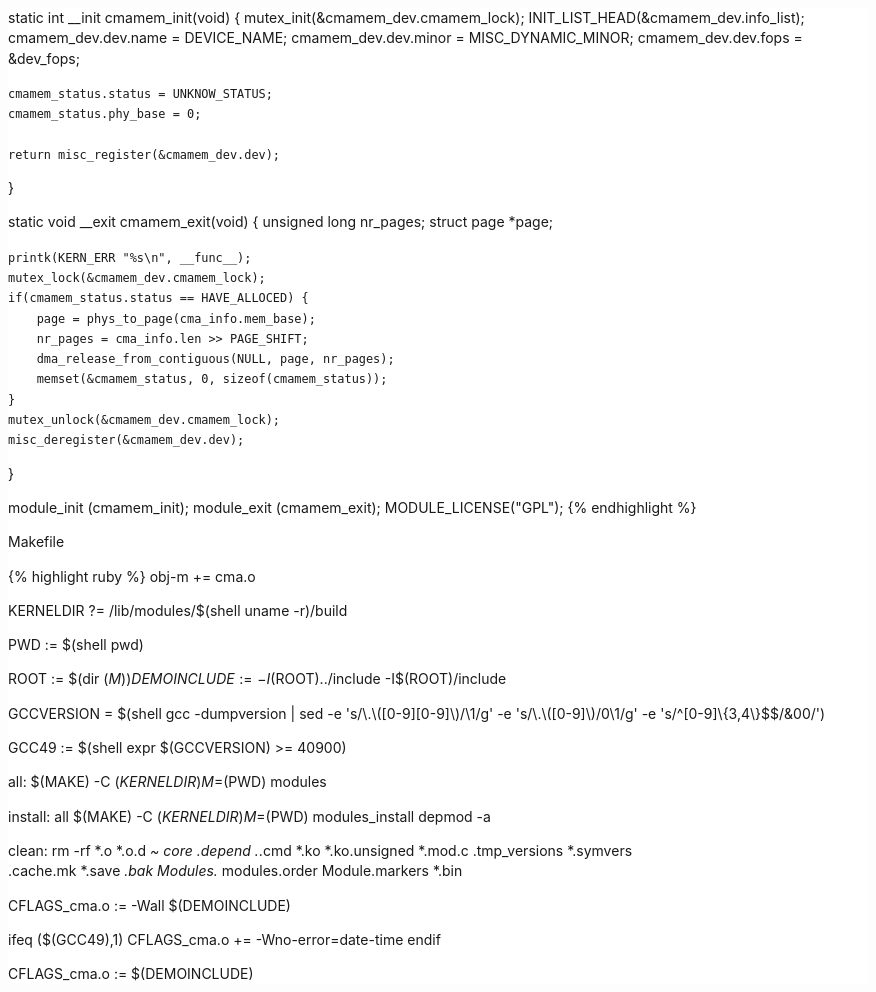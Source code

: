 
static int __init cmamem_init(void)
{
    mutex_init(&cmamem_dev.cmamem_lock);
    INIT_LIST_HEAD(&cmamem_dev.info_list);
    cmamem_dev.dev.name = DEVICE_NAME;
    cmamem_dev.dev.minor = MISC_DYNAMIC_MINOR;
    cmamem_dev.dev.fops = &dev_fops;

    cmamem_status.status = UNKNOW_STATUS;
    cmamem_status.phy_base = 0;

    return misc_register(&cmamem_dev.dev);
}

static void __exit cmamem_exit(void)
{
    unsigned long nr_pages;
    struct page *page;
        
    printk(KERN_ERR "%s\n", __func__);
    mutex_lock(&cmamem_dev.cmamem_lock);
    if(cmamem_status.status == HAVE_ALLOCED) {
        page = phys_to_page(cma_info.mem_base);         
        nr_pages = cma_info.len >> PAGE_SHIFT;
        dma_release_from_contiguous(NULL, page, nr_pages);
        memset(&cmamem_status, 0, sizeof(cmamem_status));
    }
    mutex_unlock(&cmamem_dev.cmamem_lock);
    misc_deregister(&cmamem_dev.dev);
}

module_init (cmamem_init);
module_exit (cmamem_exit);
MODULE_LICENSE("GPL");
{% endhighlight %}

Makefile

{% highlight ruby %}
obj-m += cma.o

KERNELDIR ?= /lib/modules/$(shell uname -r)/build

PWD       := $(shell pwd)

ROOT := $(dir $(M))
DEMOINCLUDE := -I$(ROOT)../include -I$(ROOT)/include

GCCVERSION = $(shell gcc -dumpversion | sed -e 's/\.\([0-9][0-9]\)/\1/g' -e 's/\.\([0-9]\)/0\1/g' -e 's/^[0-9]\{3,4\}$$/&00/')

GCC49 := $(shell expr $(GCCVERSION) \>= 40900)

all:
        $(MAKE) -C $(KERNELDIR) M=$(PWD) modules

install: all
        $(MAKE) -C $(KERNELDIR) M=$(PWD) modules_install
        depmod -a

clean:
        rm -rf *.o *.o.d *~ core .depend .*.cmd *.ko *.ko.unsigned *.mod.c .tmp_versions *.symvers \
        .cache.mk *.save *.bak Modules.* modules.order Module.markers *.bin

CFLAGS_cma.o := -Wall $(DEMOINCLUDE)

ifeq ($(GCC49),1)
        CFLAGS_cma.o += -Wno-error=date-time
endif

CFLAGS_cma.o := $(DEMOINCLUDE)